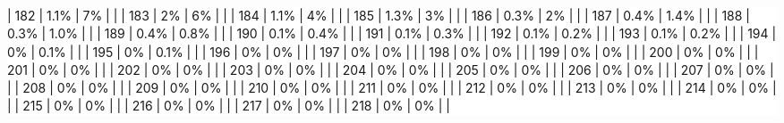 | 182 | 1.1% | 7% |  |
| 183 | 2% | 6% |  |
| 184 | 1.1% | 4% |  |
| 185 | 1.3% | 3% |  |
| 186 | 0.3% | 2% |  |
| 187 | 0.4% | 1.4% |  |
| 188 | 0.3% | 1.0% |  |
| 189 | 0.4% | 0.8% |  |
| 190 | 0.1% | 0.4% |  |
| 191 | 0.1% | 0.3% |  |
| 192 | 0.1% | 0.2% |  |
| 193 | 0.1% | 0.2% |  |
| 194 | 0% | 0.1% |  |
| 195 | 0% | 0.1% |  |
| 196 | 0% | 0% |  |
| 197 | 0% | 0% |  |
| 198 | 0% | 0% |  |
| 199 | 0% | 0% |  |
| 200 | 0% | 0% |  |
| 201 | 0% | 0% |  |
| 202 | 0% | 0% |  |
| 203 | 0% | 0% |  |
| 204 | 0% | 0% |  |
| 205 | 0% | 0% |  |
| 206 | 0% | 0% |  |
| 207 | 0% | 0% |  |
| 208 | 0% | 0% |  |
| 209 | 0% | 0% |  |
| 210 | 0% | 0% |  |
| 211 | 0% | 0% |  |
| 212 | 0% | 0% |  |
| 213 | 0% | 0% |  |
| 214 | 0% | 0% |  |
| 215 | 0% | 0% |  |
| 216 | 0% | 0% |  |
| 217 | 0% | 0% |  |
| 218 | 0% | 0% |  |